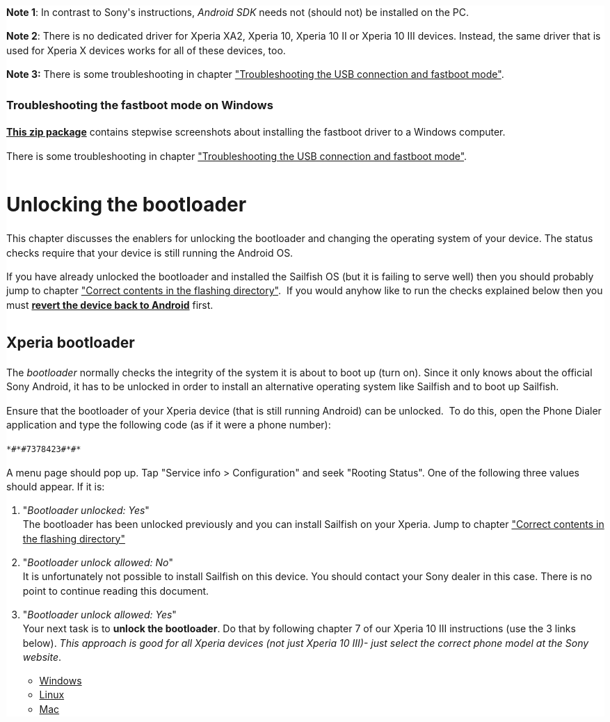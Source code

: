 **Note 1**: In contrast to Sony's instructions, _Android SDK_ needs not (should not) be installed on the PC.

**Note 2**: There is no dedicated driver for Xperia XA2, Xperia 10, Xperia 10 II or Xperia 10 III devices. Instead, the same driver that is used for Xperia X devices works for all of these devices, too.

**Note 3:** There is some troubleshooting in chapter ["Troubleshooting the USB connection and fastboot mode"](#troubleshooting-the-usb-connection-and-fastboot-mode).


### Troubleshooting the fastboot mode on Windows

**[This zip package](Win10-fastboot-driver-setup-in-phases.zip)** contains stepwise screenshots about installing the fastboot driver to a Windows computer.

There is some troubleshooting in chapter ["Troubleshooting the USB connection and fastboot mode"](#troubleshooting-the-usb-connection-and-fastboot-mode).

# Unlocking the bootloader

This chapter discusses the enablers for unlocking the bootloader and changing the operating system of your device. The status checks require that your device is still running the Android OS.

If you have already unlocked the bootloader and installed the Sailfish OS (but it is failing to serve well) then you should probably jump to chapter ["Correct contents in the flashing directory"](#correct-contents-in-the-flashing-directory).  If you would anyhow like to run the checks explained below then you must **[revert the device back to Android](/Support/Help_Articles/Reinstalling_Sailfish_OS/)** first.

## Xperia bootloader

The _bootloader_  normally checks the integrity of the system it is about to boot up (turn on). Since it only knows about the official Sony Android, it has to be unlocked in order to install an alternative operating system like Sailfish and to boot up Sailfish.

Ensure that the bootloader of your Xperia device (that is still running Android) can be unlocked.  To do this, open the Phone Dialer application and type the following code (as if it were a phone number):

```
*#*#7378423#*#*
```

A menu page should pop up. Tap "Service info > Configuration" and seek "Rooting Status". One of the following three values should appear. If it is:

1) "_Bootloader unlocked: Yes_"<br />
    The bootloader has been unlocked previously and you can install Sailfish on your Xperia. Jump to chapter ["Correct contents in the flashing directory"](#correct-contents-in-the-flashing-directory)
    
2) "_Bootloader unlock allowed: No_"<br />
    It is unfortunately not possible to install Sailfish on this device. You should contact your Sony dealer in this case. There is no point to continue reading this document.
    
3) "_Bootloader unlock allowed: Yes_"<br />
    Your next task is to **unlock the bootloader**. Do that by following chapter 7 of our Xperia 10 III instructions (use the 3 links below). _This approach is good for all Xperia devices (not just Xperia 10 III)- just select the correct phone model at the Sony website_.
   * [Windows](https://jolla.com/how-to-install-sailfish-x-on-xperia-10-iii-on-windows/#W10iii-7) 
   * [Linux](https://jolla.com/how-to-install-sailfish-x-on-xperia-10-iii-on-linux/#L10iii-7) 
   * [Mac](https://jolla.com/how-to-install-sailfish-x-on-xperia-10-iii-on-macos/#M10iii-7)
